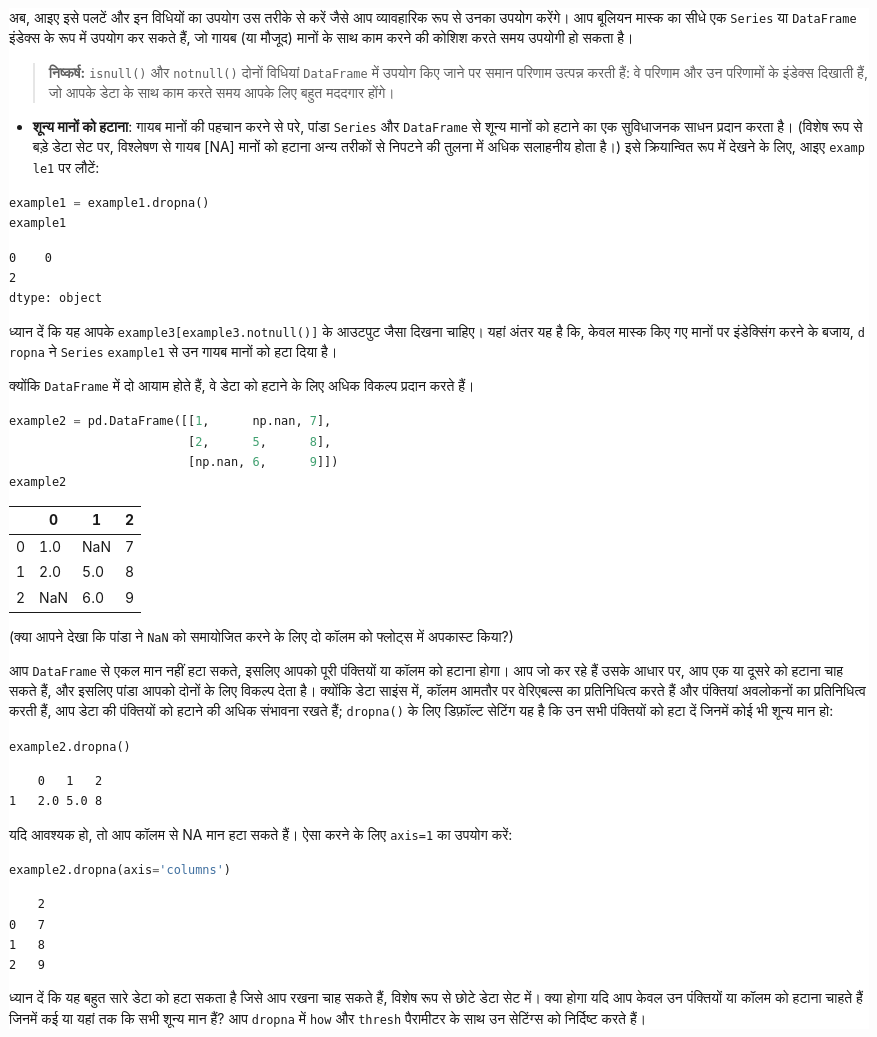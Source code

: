 अब, आइए इसे पलटें और इन विधियों का उपयोग उस तरीके से करें जैसे आप व्यावहारिक रूप से उनका उपयोग करेंगे। आप बूलियन मास्क का सीधे एक ``Series`` या ``DataFrame`` इंडेक्स के रूप में उपयोग कर सकते हैं, जो गायब (या मौजूद) मानों के साथ काम करने की कोशिश करते समय उपयोगी हो सकता है।

> **निष्कर्ष:** `isnull()` और `notnull()` दोनों विधियां `DataFrame` में उपयोग किए जाने पर समान परिणाम उत्पन्न करती हैं: वे परिणाम और उन परिणामों के इंडेक्स दिखाती हैं, जो आपके डेटा के साथ काम करते समय आपके लिए बहुत मददगार होंगे।

- **शून्य मानों को हटाना**: गायब मानों की पहचान करने से परे, पांडा `Series` और `DataFrame` से शून्य मानों को हटाने का एक सुविधाजनक साधन प्रदान करता है। (विशेष रूप से बड़े डेटा सेट पर, विश्लेषण से गायब [NA] मानों को हटाना अन्य तरीकों से निपटने की तुलना में अधिक सलाहनीय होता है।) इसे क्रियान्वित रूप में देखने के लिए, आइए `example1` पर लौटें:
```python
example1 = example1.dropna()
example1
```
```
0    0
2     
dtype: object
```
ध्यान दें कि यह आपके `example3[example3.notnull()]` के आउटपुट जैसा दिखना चाहिए। यहां अंतर यह है कि, केवल मास्क किए गए मानों पर इंडेक्सिंग करने के बजाय, `dropna` ने `Series` `example1` से उन गायब मानों को हटा दिया है।

क्योंकि `DataFrame` में दो आयाम होते हैं, वे डेटा को हटाने के लिए अधिक विकल्प प्रदान करते हैं।

```python
example2 = pd.DataFrame([[1,      np.nan, 7], 
                         [2,      5,      8], 
                         [np.nan, 6,      9]])
example2
```
|      | 0 | 1 | 2 |
|------|---|---|---|
|0     |1.0|NaN|7  |
|1     |2.0|5.0|8  |
|2     |NaN|6.0|9  |

(क्या आपने देखा कि पांडा ने `NaN` को समायोजित करने के लिए दो कॉलम को फ्लोट्स में अपकास्ट किया?)

आप `DataFrame` से एकल मान नहीं हटा सकते, इसलिए आपको पूरी पंक्तियों या कॉलम को हटाना होगा। आप जो कर रहे हैं उसके आधार पर, आप एक या दूसरे को हटाना चाह सकते हैं, और इसलिए पांडा आपको दोनों के लिए विकल्प देता है। क्योंकि डेटा साइंस में, कॉलम आमतौर पर वेरिएबल्स का प्रतिनिधित्व करते हैं और पंक्तियां अवलोकनों का प्रतिनिधित्व करती हैं, आप डेटा की पंक्तियों को हटाने की अधिक संभावना रखते हैं; `dropna()` के लिए डिफ़ॉल्ट सेटिंग यह है कि उन सभी पंक्तियों को हटा दें जिनमें कोई भी शून्य मान हो:

```python
example2.dropna()
```
```
	0	1	2
1	2.0	5.0	8
```
यदि आवश्यक हो, तो आप कॉलम से NA मान हटा सकते हैं। ऐसा करने के लिए `axis=1` का उपयोग करें:
```python
example2.dropna(axis='columns')
```
```
	2
0	7
1	8
2	9
```
ध्यान दें कि यह बहुत सारे डेटा को हटा सकता है जिसे आप रखना चाह सकते हैं, विशेष रूप से छोटे डेटा सेट में। क्या होगा यदि आप केवल उन पंक्तियों या कॉलम को हटाना चाहते हैं जिनमें कई या यहां तक कि सभी शून्य मान हैं? आप `dropna` में `how` और `thresh` पैरामीटर के साथ उन सेटिंग्स को निर्दिष्ट करते हैं।
